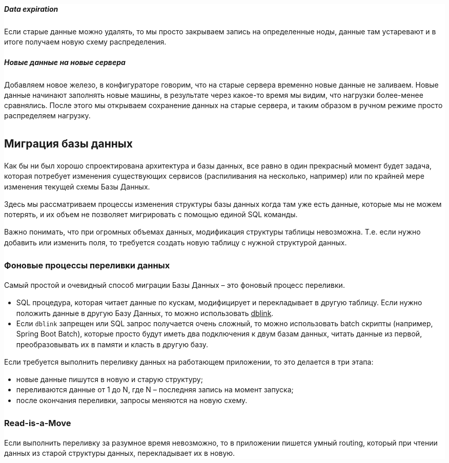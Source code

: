 ##### Data expiration

Если старые данные можно удалять, то мы просто закрываем запись на определенные ноды, данные там устаревают и в итоге
получаем новую схему распределения.

##### Новые данные на новые сервера

Добавляем новое железо, в конфигураторе говорим, что на старые сервера временно новые данные не заливаем. Новые данные
начинают заполнять новые машины, в результате через какое-то время мы видим, что нагрузки более-менее сравнялись. После
этого мы открываем сохранение данных на старые сервера, и таким образом в ручном режиме просто распределяем нагрузку.

## Миграция базы данных

Как бы ни был хорошо спроектирована архитектура и базы данных, все равно в один прекрасный момент будет задача, которая
потребует изменения существующих сервисов (распиливания на несколько, например) или по крайней мере изменения текущей
схемы Базы Данных.

Здесь мы рассматриваем процессы изменения структуры базы данных когда там уже есть данные, которые мы не можем потерять,
и их объем не позволяет мигрировать с помощью единой SQL команды.

Важно понимать, что при огромных объемах данных, модификация структуры таблицы невозможна. Т.е. если нужно добавить или
изменить поля, то требуется создать новую таблицу с нужной структурой данных.

### Фоновые процессы переливки данных

Самый простой и очевидный способ миграции Базы Данных – это фоновый процесс переливки.

* SQL процедура, которая читает данные по кускам, модифицирует и перекладывает в другую таблицу. Если нужно положить
  данные в другую Базу Данных, то можно
  использовать [dblink](https://www.postgresql.org/docs/current/contrib-dblink-function.html).
* Если `dblink` запрещен или SQL запрос получается очень сложный, то можно использовать batch скрипты (например, Spring
  Boot Batch), которые просто будут иметь два подключения к двум базам данных, читать данные из первой, преобразовывать
  их в памяти и класть в другую базу.

Если требуется выполнить переливку данных на работающем приложении, то это делается в три этапа:

* новые данные пишутся в новую и старую структуру;
* переливаются данные от 1 до N, где N – последняя запись на момент запуска;
* после окончания переливки, запросы меняются на новую схему.

### Read-is-a-Move

Если выполнить переливку за разумное время невозможно, то в приложении пишется умный routing, который при чтении данных
из старой структуры данных, перекладывает их в новую.
